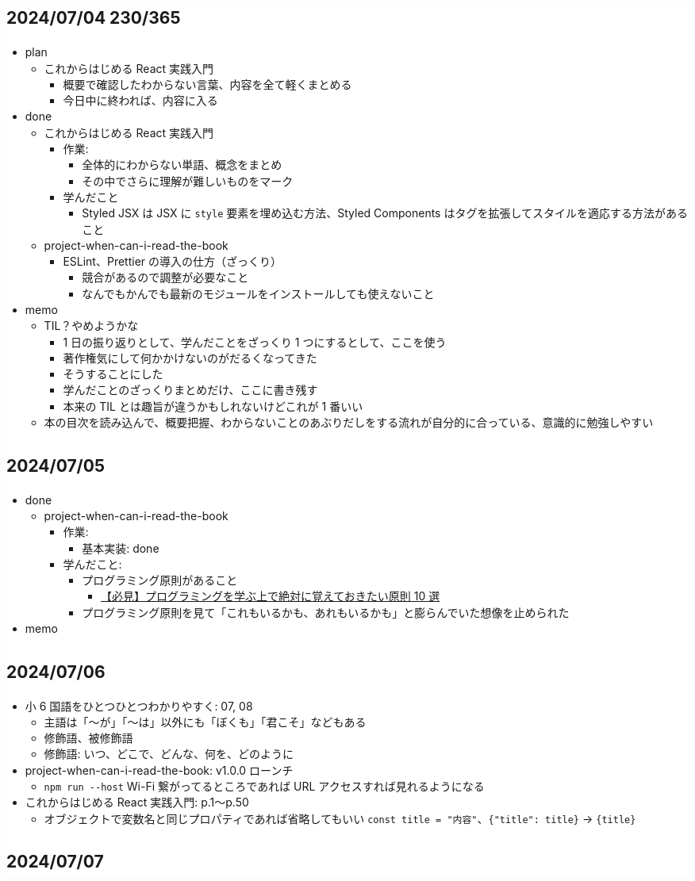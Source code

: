 ## 2024/07/04 230/365

- plan
  - これからはじめる React 実践入門
    - 概要で確認したわからない言葉、内容を全て軽くまとめる
    - 今日中に終われば、内容に入る
- done
  - これからはじめる React 実践入門
    - 作業:
      - 全体的にわからない単語、概念をまとめ
      - その中でさらに理解が難しいものをマーク
    - 学んだこと
      - Styled JSX は JSX に `style` 要素を埋め込む方法、Styled Components はタグを拡張してスタイルを適応する方法があること
  - project-when-can-i-read-the-book
    - ESLint、Prettier の導入の仕方（ざっくり）
      - 競合があるので調整が必要なこと
      - なんでもかんでも最新のモジュールをインストールしても使えないこと
- memo
  - TIL？やめようかな
    - 1 日の振り返りとして、学んだことをざっくり 1 つにするとして、ここを使う
    - 著作権気にして何かかけないのがだるくなってきた
    - そうすることにした
    - 学んだことのざっくりまとめだけ、ここに書き残す
    - 本来の TIL とは趣旨が違うかもしれないけどこれが 1 番いい
  - 本の目次を読み込んで、概要把握、わからないことのあぶりだしをする流れが自分的に合っている、意識的に勉強しやすい

## 2024/07/05

- done
  - project-when-can-i-read-the-book
    - 作業:
      - 基本実装: done
    - 学んだこと:
      - プログラミング原則があること
        - [【必見】プログラミングを学ぶ上で絶対に覚えておきたい原則 10 選](https://zenn.dev/lclco/articles/3d23a1032e1727)
      - プログラミング原則を見て「これもいるかも、あれもいるかも」と膨らんでいた想像を止められた
- memo

## 2024/07/06

- 小 6 国語をひとつひとつわかりやすく: 07, 08
  - 主語は「〜が」「〜は」以外にも「ぼくも」「君こそ」などもある
  - 修飾語、被修飾語
  - 修飾語: いつ、どこで、どんな、何を、どのように
- project-when-can-i-read-the-book: v1.0.0 ローンチ
  - `npm run --host` Wi-Fi 繋がってるところであれば URL アクセスすれば見れるようになる
- これからはじめる React 実践入門: p.1〜p.50
  - オブジェクトで変数名と同じプロパティであれば省略してもいい `const title = "内容"`、`{"title": title}` -> `{title}`

## 2024/07/07
